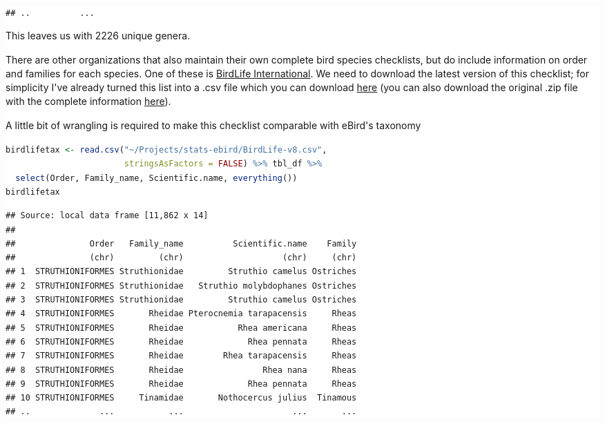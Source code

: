     ## ..          ...

This leaves us with 2226 unique genera.

There are other organizations that also maintain their own complete bird species checklists, but do include information on order and families for each species. One of these is [BirdLife International](http://www.birdlife.org/datazone/info/taxonomy). We need to download the latest version of this checklist; for simplicity I've already turned this list into a .csv file which you can download [here](http://www.asd.com/) (you can also download the original .zip file with the complete information [here](http://www.birdlife.org/datazone/userfiles/file/Species/Taxonomy/BirdLife_Checklist_Version_80.zip)).

A little bit of wrangling is required to make this checklist comparable with eBird's taxonomy

``` r
birdlifetax <- read.csv("~/Projects/stats-ebird/BirdLife-v8.csv", 
                        stringsAsFactors = FALSE) %>% tbl_df %>%
  select(Order, Family_name, Scientific.name, everything())
birdlifetax
```

    ## Source: local data frame [11,862 x 14]
    ## 
    ##               Order   Family_name          Scientific.name    Family
    ##               (chr)         (chr)                    (chr)     (chr)
    ## 1  STRUTHIONIFORMES Struthionidae         Struthio camelus Ostriches
    ## 2  STRUTHIONIFORMES Struthionidae   Struthio molybdophanes Ostriches
    ## 3  STRUTHIONIFORMES Struthionidae         Struthio camelus Ostriches
    ## 4  STRUTHIONIFORMES       Rheidae Pterocnemia tarapacensis     Rheas
    ## 5  STRUTHIONIFORMES       Rheidae           Rhea americana     Rheas
    ## 6  STRUTHIONIFORMES       Rheidae             Rhea pennata     Rheas
    ## 7  STRUTHIONIFORMES       Rheidae        Rhea tarapacensis     Rheas
    ## 8  STRUTHIONIFORMES       Rheidae                Rhea nana     Rheas
    ## 9  STRUTHIONIFORMES       Rheidae             Rhea pennata     Rheas
    ## 10 STRUTHIONIFORMES     Tinamidae       Nothocercus julius  Tinamous
    ## ..              ...           ...                      ...       ...